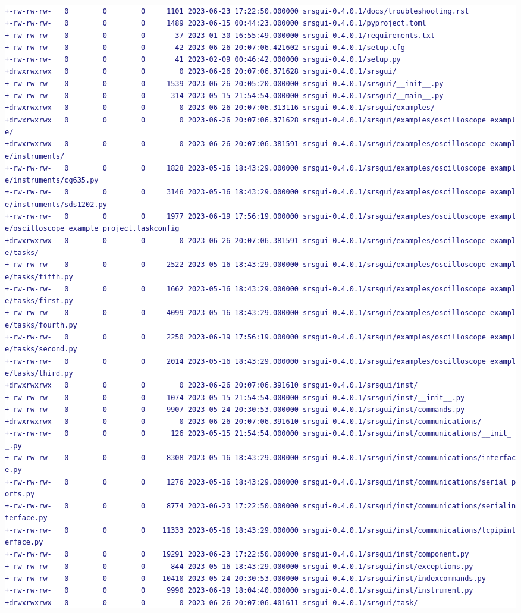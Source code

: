 ```diff
+-rw-rw-rw-   0        0        0     1101 2023-06-23 17:22:50.000000 srsgui-0.4.0.1/docs/troubleshooting.rst
+-rw-rw-rw-   0        0        0     1489 2023-06-15 00:44:23.000000 srsgui-0.4.0.1/pyproject.toml
+-rw-rw-rw-   0        0        0       37 2023-01-30 16:55:49.000000 srsgui-0.4.0.1/requirements.txt
+-rw-rw-rw-   0        0        0       42 2023-06-26 20:07:06.421602 srsgui-0.4.0.1/setup.cfg
+-rw-rw-rw-   0        0        0       41 2023-02-09 00:46:42.000000 srsgui-0.4.0.1/setup.py
+drwxrwxrwx   0        0        0        0 2023-06-26 20:07:06.371628 srsgui-0.4.0.1/srsgui/
+-rw-rw-rw-   0        0        0     1539 2023-06-26 20:05:20.000000 srsgui-0.4.0.1/srsgui/__init__.py
+-rw-rw-rw-   0        0        0      314 2023-05-15 21:54:54.000000 srsgui-0.4.0.1/srsgui/__main__.py
+drwxrwxrwx   0        0        0        0 2023-06-26 20:07:06.313116 srsgui-0.4.0.1/srsgui/examples/
+drwxrwxrwx   0        0        0        0 2023-06-26 20:07:06.371628 srsgui-0.4.0.1/srsgui/examples/oscilloscope example/
+drwxrwxrwx   0        0        0        0 2023-06-26 20:07:06.381591 srsgui-0.4.0.1/srsgui/examples/oscilloscope example/instruments/
+-rw-rw-rw-   0        0        0     1828 2023-05-16 18:43:29.000000 srsgui-0.4.0.1/srsgui/examples/oscilloscope example/instruments/cg635.py
+-rw-rw-rw-   0        0        0     3146 2023-05-16 18:43:29.000000 srsgui-0.4.0.1/srsgui/examples/oscilloscope example/instruments/sds1202.py
+-rw-rw-rw-   0        0        0     1977 2023-06-19 17:56:19.000000 srsgui-0.4.0.1/srsgui/examples/oscilloscope example/oscilloscope example project.taskconfig
+drwxrwxrwx   0        0        0        0 2023-06-26 20:07:06.381591 srsgui-0.4.0.1/srsgui/examples/oscilloscope example/tasks/
+-rw-rw-rw-   0        0        0     2522 2023-05-16 18:43:29.000000 srsgui-0.4.0.1/srsgui/examples/oscilloscope example/tasks/fifth.py
+-rw-rw-rw-   0        0        0     1662 2023-05-16 18:43:29.000000 srsgui-0.4.0.1/srsgui/examples/oscilloscope example/tasks/first.py
+-rw-rw-rw-   0        0        0     4099 2023-05-16 18:43:29.000000 srsgui-0.4.0.1/srsgui/examples/oscilloscope example/tasks/fourth.py
+-rw-rw-rw-   0        0        0     2250 2023-06-19 17:56:19.000000 srsgui-0.4.0.1/srsgui/examples/oscilloscope example/tasks/second.py
+-rw-rw-rw-   0        0        0     2014 2023-05-16 18:43:29.000000 srsgui-0.4.0.1/srsgui/examples/oscilloscope example/tasks/third.py
+drwxrwxrwx   0        0        0        0 2023-06-26 20:07:06.391610 srsgui-0.4.0.1/srsgui/inst/
+-rw-rw-rw-   0        0        0     1074 2023-05-15 21:54:54.000000 srsgui-0.4.0.1/srsgui/inst/__init__.py
+-rw-rw-rw-   0        0        0     9907 2023-05-24 20:30:53.000000 srsgui-0.4.0.1/srsgui/inst/commands.py
+drwxrwxrwx   0        0        0        0 2023-06-26 20:07:06.391610 srsgui-0.4.0.1/srsgui/inst/communications/
+-rw-rw-rw-   0        0        0      126 2023-05-15 21:54:54.000000 srsgui-0.4.0.1/srsgui/inst/communications/__init__.py
+-rw-rw-rw-   0        0        0     8308 2023-05-16 18:43:29.000000 srsgui-0.4.0.1/srsgui/inst/communications/interface.py
+-rw-rw-rw-   0        0        0     1276 2023-05-16 18:43:29.000000 srsgui-0.4.0.1/srsgui/inst/communications/serial_ports.py
+-rw-rw-rw-   0        0        0     8774 2023-06-23 17:22:50.000000 srsgui-0.4.0.1/srsgui/inst/communications/serialinterface.py
+-rw-rw-rw-   0        0        0    11333 2023-05-16 18:43:29.000000 srsgui-0.4.0.1/srsgui/inst/communications/tcpipinterface.py
+-rw-rw-rw-   0        0        0    19291 2023-06-23 17:22:50.000000 srsgui-0.4.0.1/srsgui/inst/component.py
+-rw-rw-rw-   0        0        0      844 2023-05-16 18:43:29.000000 srsgui-0.4.0.1/srsgui/inst/exceptions.py
+-rw-rw-rw-   0        0        0    10410 2023-05-24 20:30:53.000000 srsgui-0.4.0.1/srsgui/inst/indexcommands.py
+-rw-rw-rw-   0        0        0     9990 2023-06-19 18:04:40.000000 srsgui-0.4.0.1/srsgui/inst/instrument.py
+drwxrwxrwx   0        0        0        0 2023-06-26 20:07:06.401611 srsgui-0.4.0.1/srsgui/task/
```
